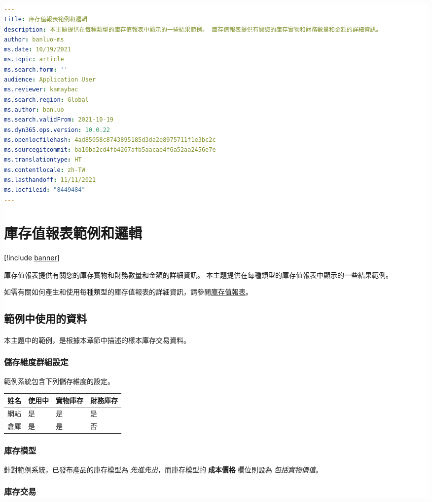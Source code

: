 ```yaml
---
title: 庫存值報表範例和邏輯
description: 本主題提供在每種類型的庫存值報表中顯示的一些結果範例。 庫存值報表提供有關您的庫存實物和財務數量和金額的詳細資訊。
author: banluo-ms
ms.date: 10/19/2021
ms.topic: article
ms.search.form: ''
audience: Application User
ms.reviewer: kamaybac
ms.search.region: Global
ms.author: banluo
ms.search.validFrom: 2021-10-19
ms.dyn365.ops.version: 10.0.22
ms.openlocfilehash: 4ad85058c8743895185d3da2e8975711f1e3bc2c
ms.sourcegitcommit: ba10ba2cd4fb4267afb5aacae4f6a52aa2456e7e
ms.translationtype: HT
ms.contentlocale: zh-TW
ms.lasthandoff: 11/11/2021
ms.locfileid: "8449484"
---
```

# <a name="inventory-value-report-examples-and-logic"></a>庫存值報表範例和邏輯

[!include [banner](../includes/banner.md)]

庫存值報表提供有關您的庫存實物和財務數量和金額的詳細資訊。 本主題提供在每種類型的庫存值報表中顯示的一些結果範例。

如需有關如何產生和使用每種類型的庫存值報表的詳細資訊，請參閱[庫存值報表](inventory-value-report-storage.md)。

## <a name="sample-data-that-is-used-in-these-examples"></a>範例中使用的資料

本主題中的範例，是根據本章節中描述的樣本庫存交易資料。

### <a name="storage-dimension-setup"></a>儲存維度群組設定

範例系統包含下列儲存維度的設定。

| 姓名 | 使用中 | 實物庫存 | 財務庫存 |
|---|---|---|---|
| 網站 | 是 | 是 | 是 |
| 倉庫 | 是 | 是 | 否 |

### <a name="inventory-model"></a>庫存模型

針對範例系統，已發布產品的庫存模型為 *先進先出*，而庫存模型的 **成本價格** 欄位則設為 *包括實物價值*。

### <a name="inventory-transactions"></a>庫存交易
